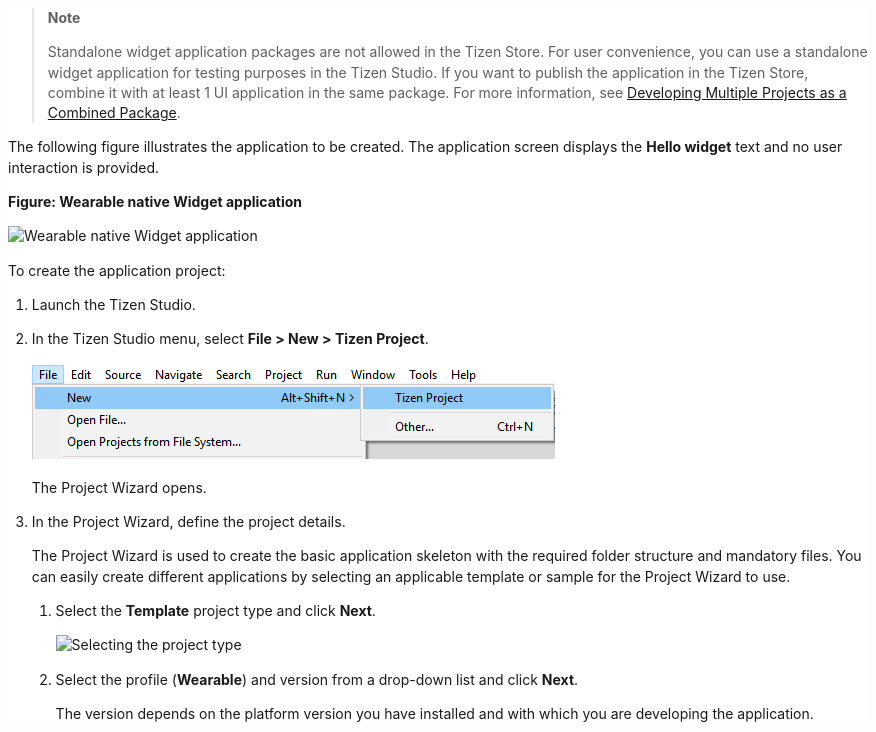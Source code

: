 > **Note**
>
> Standalone widget application packages are not allowed in the Tizen Store.
> For user convenience, you can use a standalone widget application for testing purposes in the Tizen Studio. If you want to publish the application in the Tizen Store, combine it with at least 1 UI application in the same package. For more information, see [Developing Multiple Projects as a Combined Package](../../tutorials/process/app-dev-process.md#develop).

The following figure illustrates the application to be created. The application screen displays the **Hello widget** text and no user interaction is provided.

**Figure: Wearable native Widget application**

![Wearable native Widget application](media/basic_app_running_wn_widget.png)

To create the application project:

1.  Launch the Tizen Studio.

2.  In the Tizen Studio menu, select **File \> New \> Tizen Project**.

    ![Creating a new Tizen Native project](media/create_project_1.png)

    The Project Wizard opens.

3.  In the Project Wizard, define the project details.

    The Project Wizard is used to create the basic application skeleton with the required folder structure and mandatory files. You can easily create different applications by selecting an applicable template or sample for the Project Wizard to use.

    1.  Select the **Template** project type and click **Next**.

        ![Selecting the project type](media/create_project_wizard_type.png)

    2.  Select the profile (**Wearable**) and version from a drop-down list and click **Next**.

        The version depends on the platform version you have installed and with which you are developing the application.
